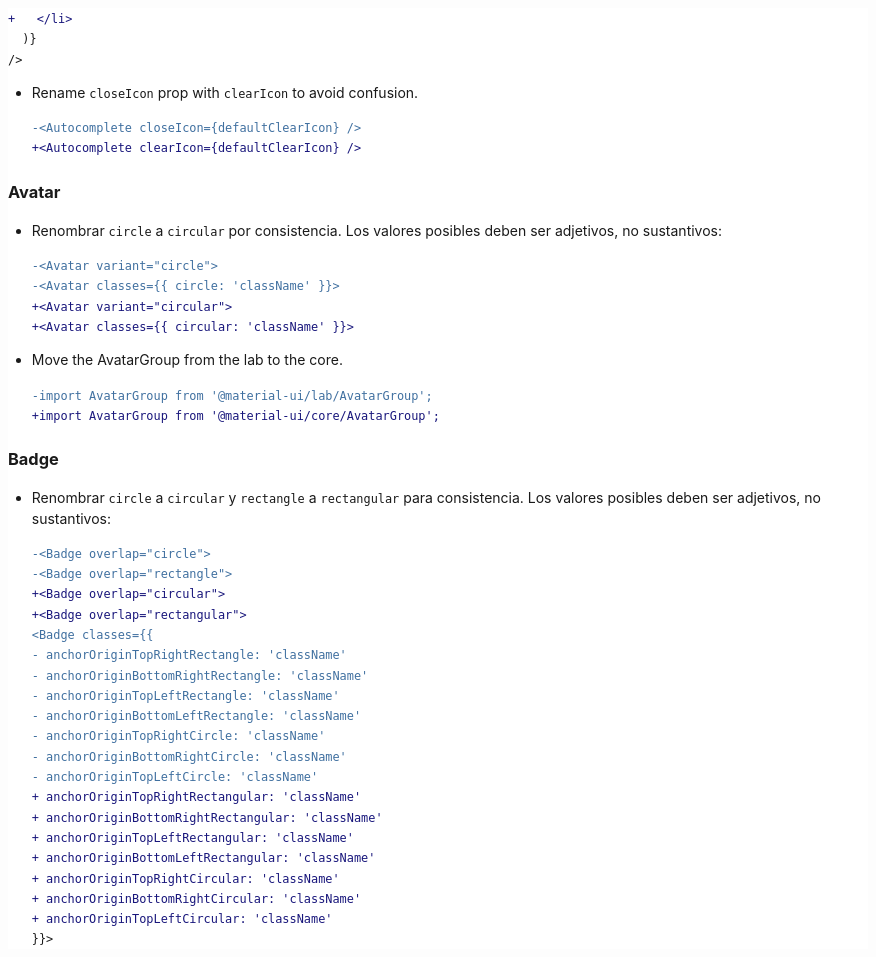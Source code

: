  ```diff
  +   </li>
    )}
  />
  ```

- Rename `closeIcon` prop with `clearIcon` to avoid confusion.

  ```diff
  -<Autocomplete closeIcon={defaultClearIcon} />
  +<Autocomplete clearIcon={defaultClearIcon} />
  ```

### Avatar

- Renombrar `circle` a `circular` por consistencia. Los valores posibles deben ser adjetivos, no sustantivos:

  ```diff
  -<Avatar variant="circle">
  -<Avatar classes={{ circle: 'className' }}>
  +<Avatar variant="circular">
  +<Avatar classes={{ circular: 'className' }}>
  ```

- Move the AvatarGroup from the lab to the core.

  ```diff
  -import AvatarGroup from '@material-ui/lab/AvatarGroup';
  +import AvatarGroup from '@material-ui/core/AvatarGroup';
  ```

### Badge

- Renombrar `circle` a `circular` y `rectangle` a `rectangular` para consistencia. Los valores posibles deben ser adjetivos, no sustantivos:

  ```diff
  -<Badge overlap="circle">
  -<Badge overlap="rectangle">
  +<Badge overlap="circular">
  +<Badge overlap="rectangular">
  <Badge classes={{
  - anchorOriginTopRightRectangle: 'className'
  - anchorOriginBottomRightRectangle: 'className'
  - anchorOriginTopLeftRectangle: 'className'
  - anchorOriginBottomLeftRectangle: 'className'
  - anchorOriginTopRightCircle: 'className'
  - anchorOriginBottomRightCircle: 'className'
  - anchorOriginTopLeftCircle: 'className'
  + anchorOriginTopRightRectangular: 'className'
  + anchorOriginBottomRightRectangular: 'className'
  + anchorOriginTopLeftRectangular: 'className'
  + anchorOriginBottomLeftRectangular: 'className'
  + anchorOriginTopRightCircular: 'className'
  + anchorOriginBottomRightCircular: 'className'
  + anchorOriginTopLeftCircular: 'className'
  }}>
  ```
